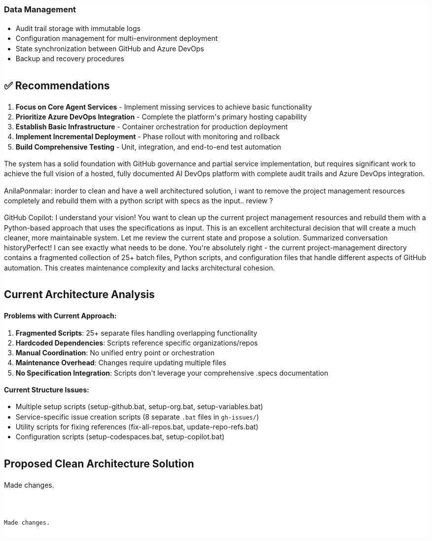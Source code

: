 ### **Data Management**
- Audit trail storage with immutable logs
- Configuration management for multi-environment deployment
- State synchronization between GitHub and Azure DevOps
- Backup and recovery procedures

## ✅ **Recommendations**

1. **Focus on Core Agent Services** - Implement missing services to achieve basic functionality
2. **Prioritize Azure DevOps Integration** - Complete the platform's primary hosting capability
3. **Establish Basic Infrastructure** - Container orchestration for production deployment
4. **Implement Incremental Deployment** - Phase rollout with monitoring and rollback
5. **Build Comprehensive Testing** - Unit, integration, and end-to-end test automation

The system has a solid foundation with GitHub governance and partial service implementation, but requires significant work to achieve the full vision of a hosted, fully documented AI DevOps platform with complete audit trails and Azure DevOps integration.

AnilaPonmalar: inorder to clean and have a well architectured solution, i want to remove the project management resources completely and rebuild them with a python script with specs as the input.. review ?

GitHub Copilot: I understand your vision! You want to clean up the current project management resources and rebuild them with a Python-based approach that uses the specifications as input. This is an excellent architectural decision that will create a much cleaner, more maintainable system. Let me review the current state and propose a solution. Summarized conversation historyPerfect! I can see exactly what needs to be done. You're absolutely right - the current project-management directory contains a fragmented collection of 25+ batch files, Python scripts, and configuration files that handle different aspects of GitHub automation. This creates maintenance complexity and lacks architectural cohesion.

## Current Architecture Analysis

**Problems with Current Approach:**
1. **Fragmented Scripts**: 25+ separate files handling overlapping functionality
2. **Hardcoded Dependencies**: Scripts reference specific organizations/repos
3. **Manual Coordination**: No unified entry point or orchestration
4. **Maintenance Overhead**: Changes require updating multiple files
5. **No Specification Integration**: Scripts don't leverage your comprehensive .specs documentation

**Current Structure Issues:**
- Multiple setup scripts (setup-github.bat, setup-org.bat, setup-variables.bat)
- Service-specific issue creation scripts (8 separate `.bat` files in `gh-issues/`)
- Utility scripts for fixing references (fix-all-repos.bat, update-repo-refs.bat)
- Configuration scripts (setup-codespaces.bat, setup-copilot.bat)

## Proposed Clean Architecture Solution 

Made changes.


```


Made changes.


```
